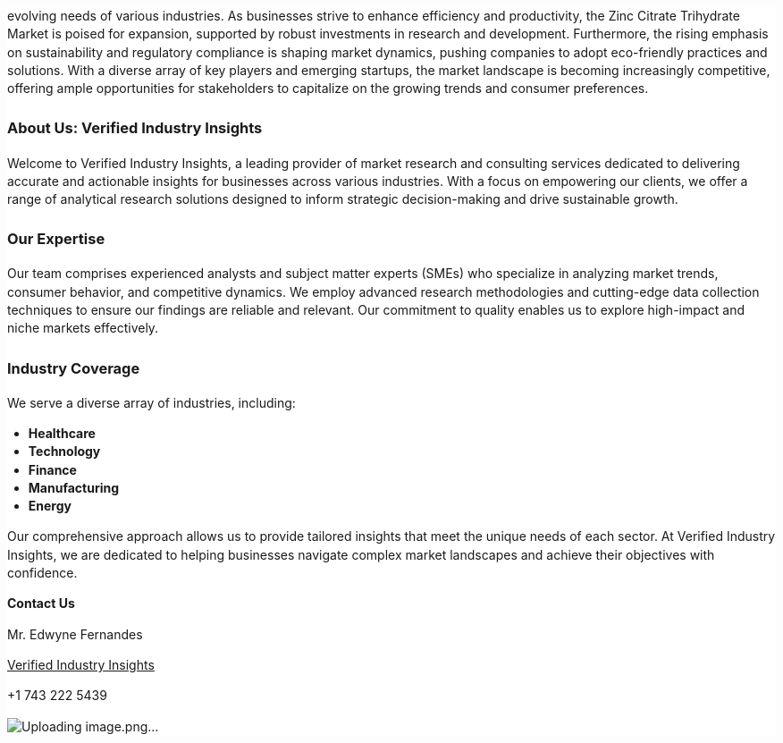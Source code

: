 evolving needs of various industries. As businesses strive to enhance efficiency and productivity, the Zinc Citrate Trihydrate Market is poised for expansion, supported by robust investments in research and development. Furthermore, the rising emphasis on sustainability and regulatory compliance is shaping market dynamics, pushing companies to adopt eco-friendly practices and solutions. With a diverse array of key players and emerging startups, the market landscape is becoming increasingly competitive, offering ample opportunities for stakeholders to capitalize on the growing trends and consumer preferences.</p><h3>About Us: Verified Industry Insights</h3><p>Welcome to Verified Industry Insights, a leading provider of market research and consulting services dedicated to delivering accurate and actionable insights for businesses across various industries. With a focus on empowering our clients, we offer a range of analytical research solutions designed to inform strategic decision-making and drive sustainable growth.</p><h3>Our Expertise</h3><p>Our team comprises experienced analysts and subject matter experts (SMEs) who specialize in analyzing market trends, consumer behavior, and competitive dynamics. We employ advanced research methodologies and cutting-edge data collection techniques to ensure our findings are reliable and relevant. Our commitment to quality enables us to explore high-impact and niche markets effectively.</p><h3>Industry Coverage</h3><p>We serve a diverse array of industries, including:</p><ul><li><strong>Healthcare</strong></li><li><strong>Technology</strong></li><li><strong>Finance</strong></li><li><strong>Manufacturing</strong></li><li><strong>Energy</strong></li></ul><p>Our comprehensive approach allows us to provide tailored insights that meet the unique needs of each sector. At Verified Industry Insights, we are dedicated to helping businesses navigate complex market landscapes and achieve their objectives with confidence.</p><p><strong>Contact Us</strong></p><p>Mr. Edwyne Fernandes</p><p><a href="https://www.verifiedindustryinsights.com/">Verified Industry Insights</a></p><p>+1 743 222 5439</p>
![Uploading image.png…]()
